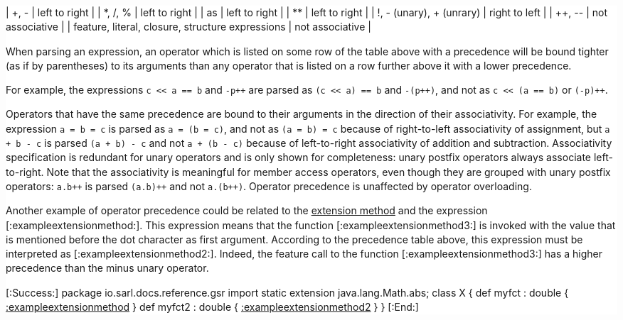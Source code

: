 | +, -                                                | left to right   |
| *, /, %                                             | left to right   |
| as                                                  | left to right   |
| **                                                  | left to right   |
| !, - (unary), + (unrary)                            | right to left   |
| ++, --                                              | not associative |
| feature, literal, closure, structure expressions    | not associative |


When parsing an expression, an operator which is listed on some row of the table above with a precedence will
be bound tighter (as if by parentheses) to its arguments than any operator that is listed on a row further 
above it with a lower precedence.

For example, the expressions `c << a == b` and `-p++` are parsed as `(c << a) == b` and `-(p++)`, and not as
`c << (a == b)` or `(-p)++`.

Operators that have the same precedence are bound to their arguments in the direction of their associativity.
For example, the expression `a = b = c` is parsed as `a = (b = c)`, and not as `(a = b) = c` because of
right-to-left associativity of assignment, but `a + b - c` is parsed `(a + b) - c` and not `a + (b - c)`
because of left-to-right associativity of addition and subtraction.
Associativity specification is redundant for unary operators and is only shown for completeness:
unary postfix operators always associate left-to-right.
Note that the associativity is meaningful for member access operators, even though they are grouped with
unary postfix operators: `a.b++` is parsed `(a.b)++` and not `a.(b++)`.
Operator precedence is unaffected by operator overloading.

Another example of operator precedence could be related to the [extension method](./Extension.md) and the
expression [:exampleextensionmethod:].
This expression means that the function [:exampleextensionmethod3:] is invoked with the value that is
mentioned before the dot character as first argument.
According to the precedence table above, this expression must be interpreted as [:exampleextensionmethod2:].
Indeed, the feature call to the function [:exampleextensionmethod3:] has a higher precedence than the minus
unary operator.

[:Success:]
	package io.sarl.docs.reference.gsr
	import static extension java.lang.Math.abs;
	class X {
		def myfct : double {
			[:exampleextensionmethod](-125.[:exampleextensionmethod3]$abs$)
		}
		def myfct2 : double {
			[:exampleextensionmethod2](-abs(125))
		}
	}
[:End:]
